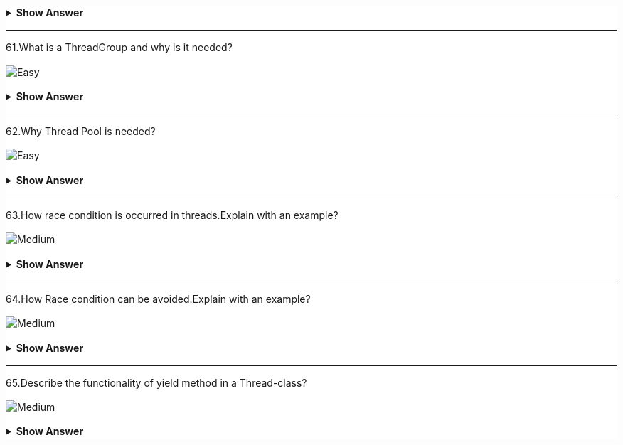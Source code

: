 <details><summary><b> Show Answer</b></summary></details>
	
---
	
61.What is a ThreadGroup and why is it needed?

![Easy](https://github.com/revaturelabs/interviewquestions/blob/dev/ComplexityTags/simple%20(2).svg)

<details><summary><b> Show Answer</b></summary></details>


---
	
62.Why Thread Pool is needed?

![Easy](https://github.com/revaturelabs/interviewquestions/blob/dev/ComplexityTags/simple%20(2).svg)

<details><summary><b> Show Answer</b></summary></details>
	
---
	
63.How race condition is occurred in threads.Explain with an example?

![Medium](https://github.com/revaturelabs/interviewquestions/blob/dev/ComplexityTags/Medium%20(2).svg)

<details><summary><b> Show Answer</b></summary></details>

	
---
	
64.How Race condition can be avoided.Explain with an example?

![Medium](https://github.com/revaturelabs/interviewquestions/blob/dev/ComplexityTags/Medium%20(2).svg)

<details><summary><b> Show Answer</b></summary></details>

---
	
65.Describe the functionality of  yield method in a Thread-class?

![Medium](https://github.com/revaturelabs/interviewquestions/blob/dev/ComplexityTags/Medium%20(2).svg)

<details><summary><b> Show Answer</b></summary>

<blockquote>

The `yield()` method of thread class causes the currently executing thread object to temporarily pause and allow other threads to execute.

```java

public class YieldThread extends Thread{  
    public void run(){  
        for (int i=0; i<3 ; i++)  
            System.out.println(Thread.currentThread().getName() + " in control");  
    }  
    public static void main(String[]args){  
        YieldThread t1 = new YieldThread();  
        YieldThread t2 = new YieldThread();   
        t1.start();  
        t2.start();  
        for (int i=0; i<3; i++)  
        {  
            t1.yield();  
            System.out.println(Thread.currentThread().getName() + " in control");  
        }  
    }  
} 

Output:

```